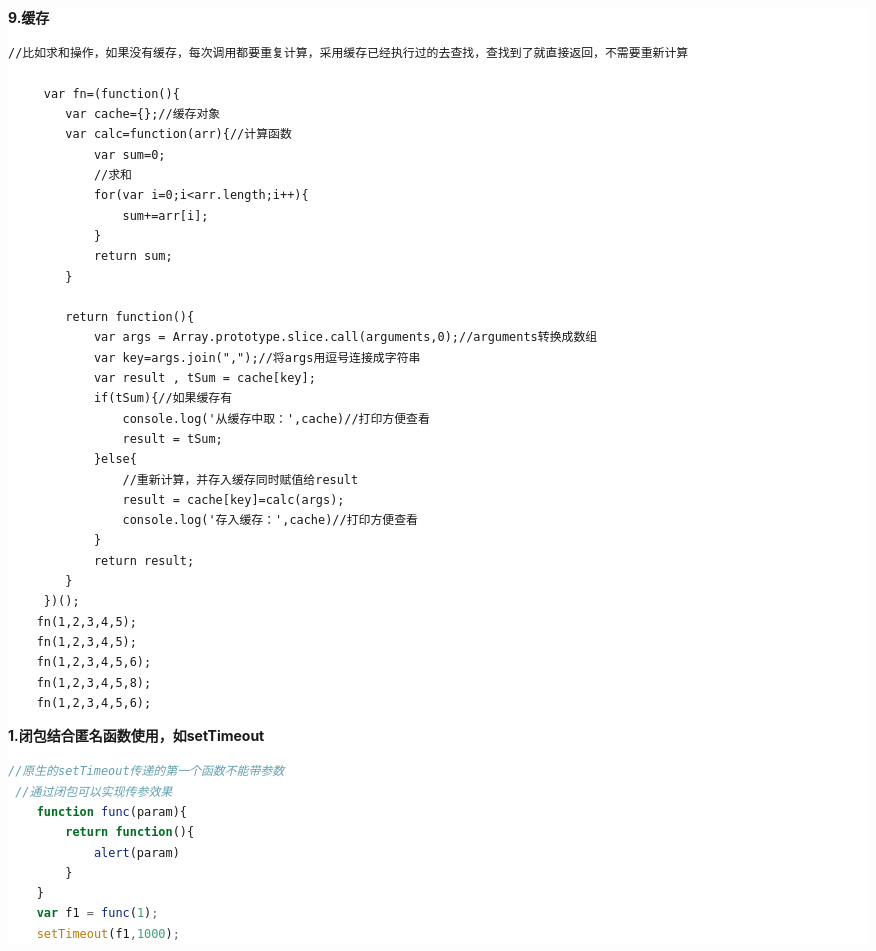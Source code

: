 **9.缓存**

```
//比如求和操作，如果没有缓存，每次调用都要重复计算，采用缓存已经执行过的去查找，查找到了就直接返回，不需要重新计算
      
     var fn=(function(){
        var cache={};//缓存对象
        var calc=function(arr){//计算函数
            var sum=0;
            //求和
            for(var i=0;i<arr.length;i++){
                sum+=arr[i];
            }
            return sum;
        }
         
        return function(){
            var args = Array.prototype.slice.call(arguments,0);//arguments转换成数组
            var key=args.join(",");//将args用逗号连接成字符串
            var result , tSum = cache[key];
            if(tSum){//如果缓存有   
                console.log('从缓存中取：',cache)//打印方便查看
                result = tSum;
            }else{
                //重新计算，并存入缓存同时赋值给result
                result = cache[key]=calc(args);
                console.log('存入缓存：',cache)//打印方便查看
            }
            return result;
        }
     })();
    fn(1,2,3,4,5);
    fn(1,2,3,4,5);
    fn(1,2,3,4,5,6);
    fn(1,2,3,4,5,8);
    fn(1,2,3,4,5,6);
```





**1.闭包结合匿名函数使用，如setTimeout**

```js
//原生的setTimeout传递的第一个函数不能带参数
 //通过闭包可以实现传参效果
    function func(param){
        return function(){
            alert(param)
        }
    }
    var f1 = func(1);
    setTimeout(f1,1000);
```
